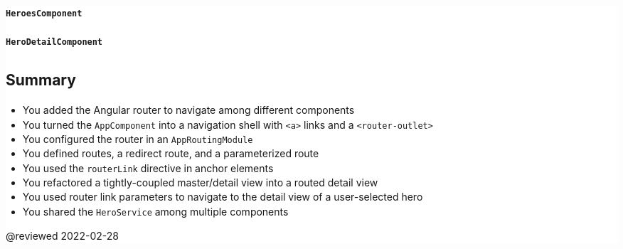 <code-tabs>
    <code-pane header="src/app/dashboard/dashboard.component.html" path="toh-pt5/src/app/dashboard/dashboard.component.html"></code-pane>
    <code-pane header="src/app/dashboard/dashboard.component.ts" path="toh-pt5/src/app/dashboard/dashboard.component.ts"></code-pane>
    <code-pane header="src/app/dashboard/dashboard.component.css" path="toh-pt5/src/app/dashboard/dashboard.component.css"></code-pane>
</code-tabs>

<a id="heroescomponent"></a>

#### `HeroesComponent`

<code-tabs>
    <code-pane header="src/app/heroes/heroes.component.html" path="toh-pt5/src/app/heroes/heroes.component.html"></code-pane>
    <code-pane header="src/app/heroes/heroes.component.ts" path="toh-pt5/src/app/heroes/heroes.component.ts"></code-pane>
    <code-pane header="src/app/heroes/heroes.component.css" path="toh-pt5/src/app/heroes/heroes.component.css"></code-pane>
</code-tabs>

<a id="herodetailcomponent"></a>

#### `HeroDetailComponent`

<code-tabs>
    <code-pane header="src/app/hero-detail/hero-detail.component.html" path="toh-pt5/src/app/hero-detail/hero-detail.component.html"></code-pane>
    <code-pane header="src/app/hero-detail/hero-detail.component.ts" path="toh-pt5/src/app/hero-detail/hero-detail.component.ts"></code-pane>
    <code-pane header="src/app/hero-detail/hero-detail.component.css" path="toh-pt5/src/app/hero-detail/hero-detail.component.css"></code-pane>
</code-tabs>

## Summary

*   You added the Angular router to navigate among different components
*   You turned the `AppComponent` into a navigation shell with `<a>` links and a `<router-outlet>`
*   You configured the router in an `AppRoutingModule`
*   You defined routes, a redirect route, and a parameterized route
*   You used the `routerLink` directive in anchor elements
*   You refactored a tightly-coupled master/detail view into a routed detail view
*   You used router link parameters to navigate to the detail view of a user-selected hero
*   You shared the `HeroService` among multiple components

@reviewed 2022-02-28
